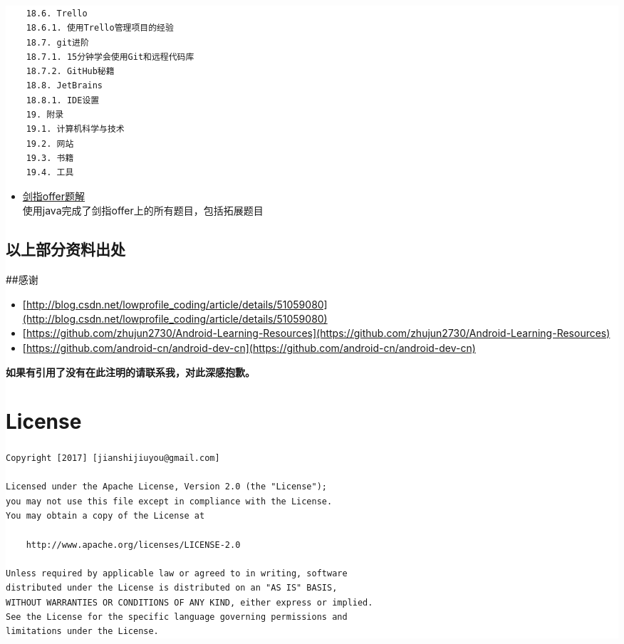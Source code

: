 		18.6. Trello
		18.6.1. 使用Trello管理项目的经验
		18.7. git进阶
		18.7.1. 15分钟学会使用Git和远程代码库
		18.7.2. GitHub秘籍
		18.8. JetBrains
		18.8.1. IDE设置
		19. 附录
		19.1. 计算机科学与技术
		19.2. 网站
		19.3. 书籍
		19.4. 工具



 - [剑指offer题解](http://blog.csdn.net/column/details/pointtooffer.html)  
	使用java完成了剑指offer上的所有题目，包括拓展题目  

以上部分资料出处
---------------------------------  


##感谢
 - [http://blog.csdn.net/lowprofile_coding/article/details/51059080](http://blog.csdn.net/lowprofile_coding/article/details/51059080)
 - [https://github.com/zhujun2730/Android-Learning-Resources](https://github.com/zhujun2730/Android-Learning-Resources)
 - [https://github.com/android-cn/android-dev-cn](https://github.com/android-cn/android-dev-cn)

**如果有引用了没有在此注明的请联系我，对此深感抱歉。**

License  
=========================
	Copyright [2017] [jianshijiuyou@gmail.com]
	
	Licensed under the Apache License, Version 2.0 (the "License");
	you may not use this file except in compliance with the License.
	You may obtain a copy of the License at
	
	    http://www.apache.org/licenses/LICENSE-2.0
	
	Unless required by applicable law or agreed to in writing, software
	distributed under the License is distributed on an "AS IS" BASIS,
	WITHOUT WARRANTIES OR CONDITIONS OF ANY KIND, either express or implied.
	See the License for the specific language governing permissions and
	limitations under the License.